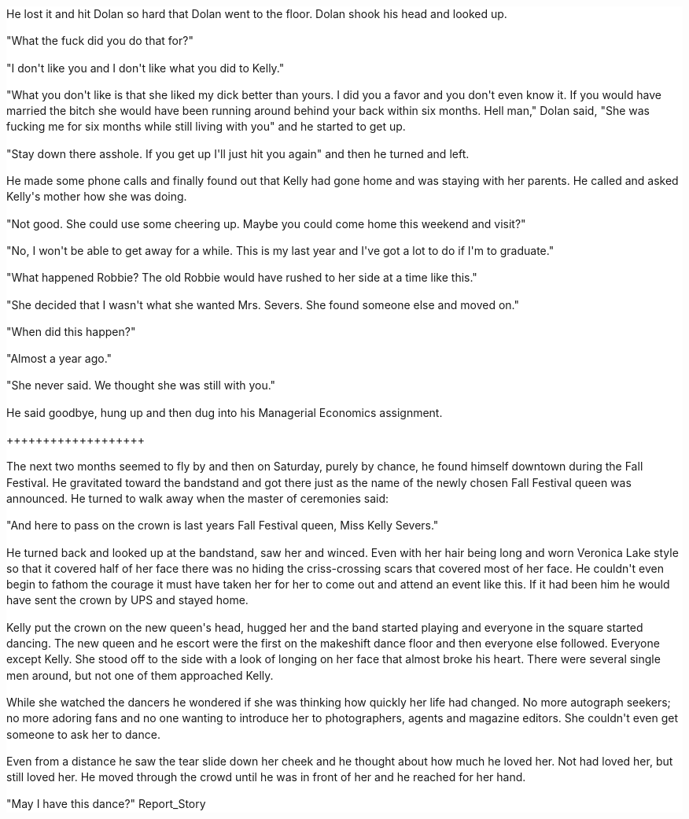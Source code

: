 He lost it and hit Dolan so hard that Dolan went to the floor. Dolan shook his head and looked up. 

"What the fuck did you do that for?" 

"I don't like you and I don't like what you did to Kelly." 

"What you don't like is that she liked my dick better than yours. I did you a favor and you don't even know it. If you would have married the bitch she would have been running around behind your back within six months. Hell man," Dolan said, "She was fucking me for six months while still living with you" and he started to get up. 

"Stay down there asshole. If you get up I'll just hit you again" and then he turned and left. 

He made some phone calls and finally found out that Kelly had gone home and was staying with her parents. He called and asked Kelly's mother how she was doing. 

"Not good. She could use some cheering up. Maybe you could come home this weekend and visit?" 

"No, I won't be able to get away for a while. This is my last year and I've got a lot to do if I'm to graduate." 

"What happened Robbie? The old Robbie would have rushed to her side at a time like this." 

"She decided that I wasn't what she wanted Mrs. Severs. She found someone else and moved on." 

"When did this happen?" 

"Almost a year ago." 

"She never said. We thought she was still with you." 

He said goodbye, hung up and then dug into his Managerial Economics assignment. 

+++++++++++++++++++ 

The next two months seemed to fly by and then on Saturday, purely by chance, he found himself downtown during the Fall Festival. He gravitated toward the bandstand and got there just as the name of the newly chosen Fall Festival queen was announced. He turned to walk away when the master of ceremonies said: 

"And here to pass on the crown is last years Fall Festival queen, Miss Kelly Severs." 

He turned back and looked up at the bandstand, saw her and winced. Even with her hair being long and worn Veronica Lake style so that it covered half of her face there was no hiding the criss-crossing scars that covered most of her face. He couldn't even begin to fathom the courage it must have taken her for her to come out and attend an event like this. If it had been him he would have sent the crown by UPS and stayed home. 

Kelly put the crown on the new queen's head, hugged her and the band started playing and everyone in the square started dancing. The new queen and he escort were the first on the makeshift dance floor and then everyone else followed. Everyone except Kelly. She stood off to the side with a look of longing on her face that almost broke his heart. There were several single men around, but not one of them approached Kelly. 

While she watched the dancers he wondered if she was thinking how quickly her life had changed. No more autograph seekers; no more adoring fans and no one wanting to introduce her to photographers, agents and magazine editors. She couldn't even get someone to ask her to dance. 

Even from a distance he saw the tear slide down her cheek and he thought about how much he loved her. Not had loved her, but still loved her. He moved through the crowd until he was in front of her and he reached for her hand. 

"May I have this dance?" Report_Story 
